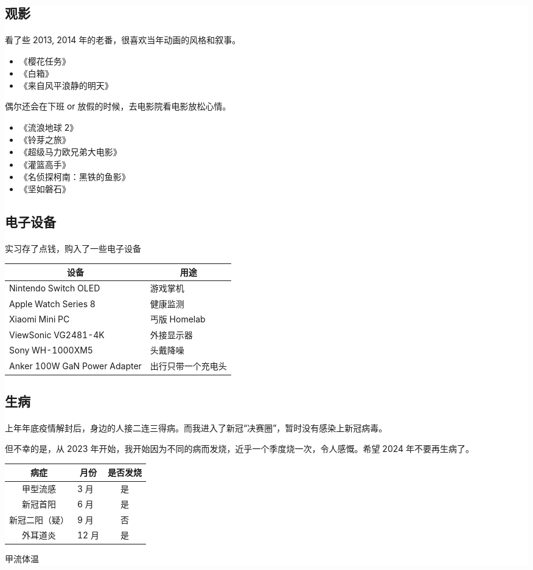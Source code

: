 ## 观影

看了些 2013, 2014 年的老番，很喜欢当年动画的风格和叙事。

- 《樱花任务》
- 《白箱》
- 《来自风平浪静的明天》

偶尔还会在下班 or 放假的时候，去电影院看电影放松心情。

- 《流浪地球 2》
- 《铃芽之旅》
- 《超级马力欧兄弟大电影》
- 《灌篮高手》
- 《名侦探柯南：黑铁的鱼影》
- 《坚如磐石》

## 电子设备

实习存了点钱，购入了一些电子设备

| 设备                         | 用途               |
| ---------------------------- | ------------------ |
| Nintendo Switch OLED         | 游戏掌机           |
| Apple Watch Series 8         | 健康监测           |
| Xiaomi Mini PC               | 丐版 Homelab       |
| ViewSonic VG2481-4K          | 外接显示器         |
| Sony WH-1000XM5              | 头戴降噪           |
| Anker 100W GaN Power Adapter | 出行只带一个充电头 |

## 生病

上年年底疫情解封后，身边的人接二连三得病。而我进入了新冠“决赛圈”，暂时没有感染上新冠病毒。

但不幸的是，从 2023 年开始，我开始因为不同的病而发烧，近乎一个季度烧一次，令人感慨。希望 2024 年不要再生病了。

|      病症      | 月份  | 是否发烧 |
| :------------: | ----- | :------: |
|    甲型流感    | 3 月  |    是    |
|    新冠首阳    | 6 月  |    是    |
| 新冠二阳（疑） | 9 月  |    否    |
|    外耳道炎    | 12 月 |    是    |

甲流体温
